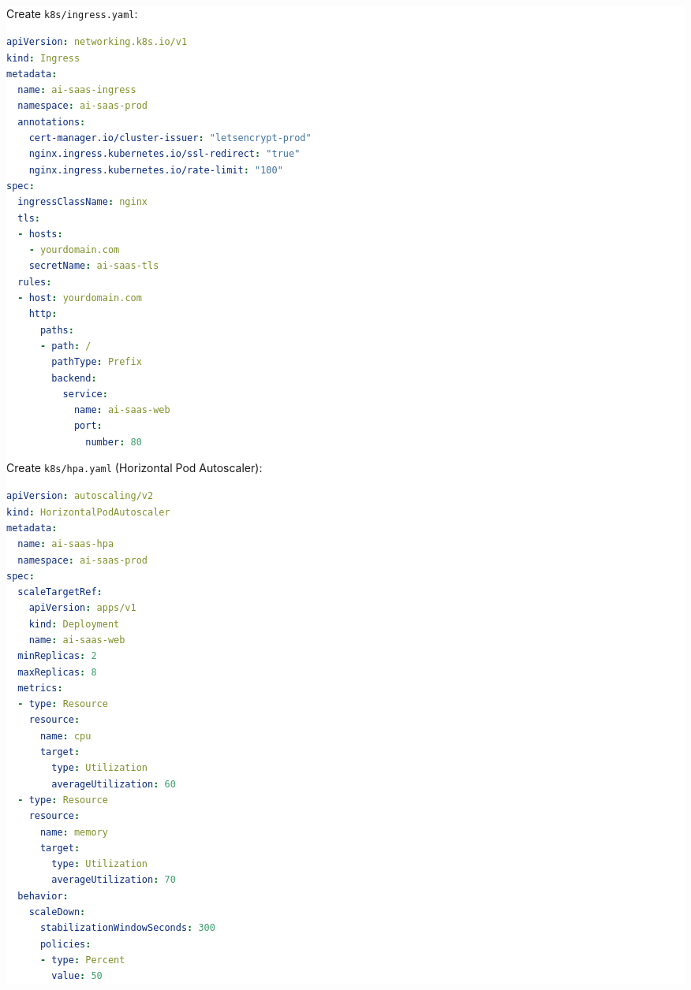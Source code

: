 Create `k8s/ingress.yaml`:

```yaml
apiVersion: networking.k8s.io/v1
kind: Ingress
metadata:
  name: ai-saas-ingress
  namespace: ai-saas-prod
  annotations:
    cert-manager.io/cluster-issuer: "letsencrypt-prod"
    nginx.ingress.kubernetes.io/ssl-redirect: "true"
    nginx.ingress.kubernetes.io/rate-limit: "100"
spec:
  ingressClassName: nginx
  tls:
  - hosts:
    - yourdomain.com
    secretName: ai-saas-tls
  rules:
  - host: yourdomain.com
    http:
      paths:
      - path: /
        pathType: Prefix
        backend:
          service:
            name: ai-saas-web
            port:
              number: 80
```

Create `k8s/hpa.yaml` (Horizontal Pod Autoscaler):

```yaml
apiVersion: autoscaling/v2
kind: HorizontalPodAutoscaler
metadata:
  name: ai-saas-hpa
  namespace: ai-saas-prod
spec:
  scaleTargetRef:
    apiVersion: apps/v1
    kind: Deployment
    name: ai-saas-web
  minReplicas: 2
  maxReplicas: 8
  metrics:
  - type: Resource
    resource:
      name: cpu
      target:
        type: Utilization
        averageUtilization: 60
  - type: Resource
    resource:
      name: memory
      target:
        type: Utilization
        averageUtilization: 70
  behavior:
    scaleDown:
      stabilizationWindowSeconds: 300
      policies:
      - type: Percent
        value: 50
```